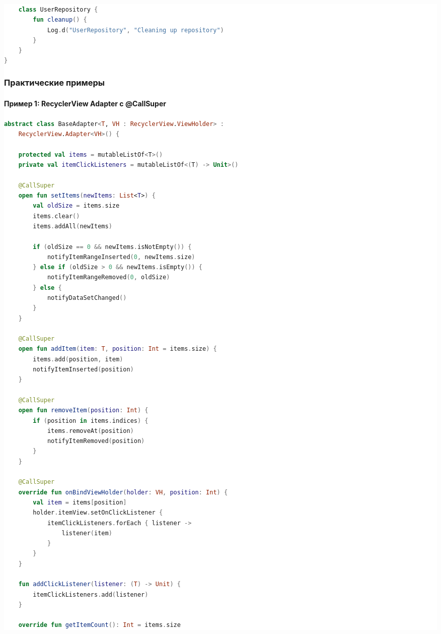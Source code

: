 ```kotlin
    class UserRepository {
        fun cleanup() {
            Log.d("UserRepository", "Cleaning up repository")
        }
    }
}
```

### Практические примеры

#### Пример 1: RecyclerView Adapter с @CallSuper

```kotlin
abstract class BaseAdapter<T, VH : RecyclerView.ViewHolder> :
    RecyclerView.Adapter<VH>() {

    protected val items = mutableListOf<T>()
    private val itemClickListeners = mutableListOf<(T) -> Unit>()

    @CallSuper
    open fun setItems(newItems: List<T>) {
        val oldSize = items.size
        items.clear()
        items.addAll(newItems)

        if (oldSize == 0 && newItems.isNotEmpty()) {
            notifyItemRangeInserted(0, newItems.size)
        } else if (oldSize > 0 && newItems.isEmpty()) {
            notifyItemRangeRemoved(0, oldSize)
        } else {
            notifyDataSetChanged()
        }
    }

    @CallSuper
    open fun addItem(item: T, position: Int = items.size) {
        items.add(position, item)
        notifyItemInserted(position)
    }

    @CallSuper
    open fun removeItem(position: Int) {
        if (position in items.indices) {
            items.removeAt(position)
            notifyItemRemoved(position)
        }
    }

    @CallSuper
    override fun onBindViewHolder(holder: VH, position: Int) {
        val item = items[position]
        holder.itemView.setOnClickListener {
            itemClickListeners.forEach { listener ->
                listener(item)
            }
        }
    }

    fun addClickListener(listener: (T) -> Unit) {
        itemClickListeners.add(listener)
    }

    override fun getItemCount(): Int = items.size
```